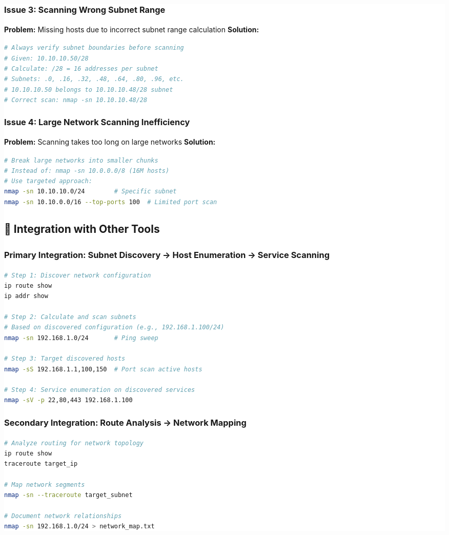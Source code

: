 ### Issue 3: Scanning Wrong Subnet Range
**Problem:** Missing hosts due to incorrect subnet range calculation
**Solution:**
```bash
# Always verify subnet boundaries before scanning
# Given: 10.10.10.50/28
# Calculate: /28 = 16 addresses per subnet
# Subnets: .0, .16, .32, .48, .64, .80, .96, etc.
# 10.10.10.50 belongs to 10.10.10.48/28 subnet
# Correct scan: nmap -sn 10.10.10.48/28
```

### Issue 4: Large Network Scanning Inefficiency
**Problem:** Scanning takes too long on large networks
**Solution:**
```bash
# Break large networks into smaller chunks
# Instead of: nmap -sn 10.0.0.0/8 (16M hosts)
# Use targeted approach:
nmap -sn 10.10.10.0/24        # Specific subnet
nmap -sn 10.10.0.0/16 --top-ports 100  # Limited port scan
```

## 🔗 Integration with Other Tools

### Primary Integration: Subnet Discovery → Host Enumeration → Service Scanning
```bash
# Step 1: Discover network configuration
ip route show
ip addr show

# Step 2: Calculate and scan subnets
# Based on discovered configuration (e.g., 192.168.1.100/24)
nmap -sn 192.168.1.0/24       # Ping sweep

# Step 3: Target discovered hosts
nmap -sS 192.168.1.1,100,150  # Port scan active hosts

# Step 4: Service enumeration on discovered services
nmap -sV -p 22,80,443 192.168.1.100
```

### Secondary Integration: Route Analysis → Network Mapping
```bash
# Analyze routing for network topology
ip route show
traceroute target_ip

# Map network segments
nmap -sn --traceroute target_subnet

# Document network relationships
nmap -sn 192.168.1.0/24 > network_map.txt
```
